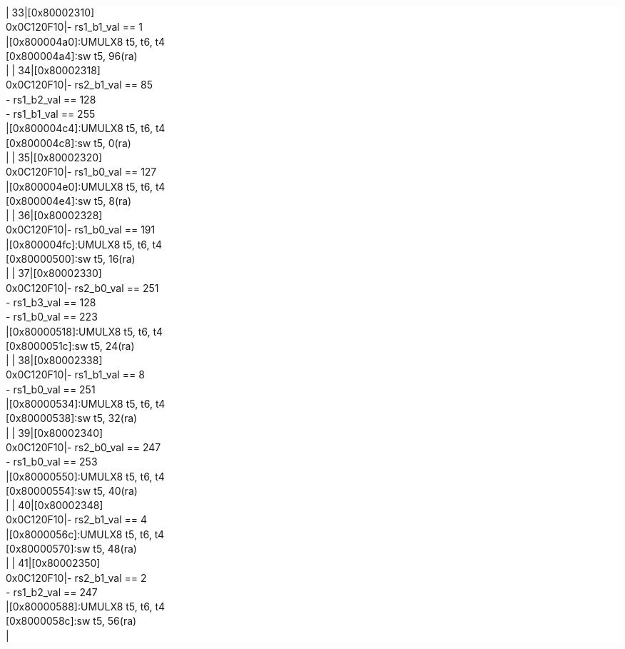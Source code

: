 |  33|[0x80002310]<br>0x0C120F10|- rs1_b1_val == 1<br>                                                                                                                                                                                                                                                                                                                                                                                                                                                                                                                                                   |[0x800004a0]:UMULX8 t5, t6, t4<br> [0x800004a4]:sw t5, 96(ra)<br>   |
|  34|[0x80002318]<br>0x0C120F10|- rs2_b1_val == 85<br> - rs1_b2_val == 128<br> - rs1_b1_val == 255<br>                                                                                                                                                                                                                                                                                                                                                                                                                                                                                                  |[0x800004c4]:UMULX8 t5, t6, t4<br> [0x800004c8]:sw t5, 0(ra)<br>    |
|  35|[0x80002320]<br>0x0C120F10|- rs1_b0_val == 127<br>                                                                                                                                                                                                                                                                                                                                                                                                                                                                                                                                                 |[0x800004e0]:UMULX8 t5, t6, t4<br> [0x800004e4]:sw t5, 8(ra)<br>    |
|  36|[0x80002328]<br>0x0C120F10|- rs1_b0_val == 191<br>                                                                                                                                                                                                                                                                                                                                                                                                                                                                                                                                                 |[0x800004fc]:UMULX8 t5, t6, t4<br> [0x80000500]:sw t5, 16(ra)<br>   |
|  37|[0x80002330]<br>0x0C120F10|- rs2_b0_val == 251<br> - rs1_b3_val == 128<br> - rs1_b0_val == 223<br>                                                                                                                                                                                                                                                                                                                                                                                                                                                                                                 |[0x80000518]:UMULX8 t5, t6, t4<br> [0x8000051c]:sw t5, 24(ra)<br>   |
|  38|[0x80002338]<br>0x0C120F10|- rs1_b1_val == 8<br> - rs1_b0_val == 251<br>                                                                                                                                                                                                                                                                                                                                                                                                                                                                                                                           |[0x80000534]:UMULX8 t5, t6, t4<br> [0x80000538]:sw t5, 32(ra)<br>   |
|  39|[0x80002340]<br>0x0C120F10|- rs2_b0_val == 247<br> - rs1_b0_val == 253<br>                                                                                                                                                                                                                                                                                                                                                                                                                                                                                                                         |[0x80000550]:UMULX8 t5, t6, t4<br> [0x80000554]:sw t5, 40(ra)<br>   |
|  40|[0x80002348]<br>0x0C120F10|- rs2_b1_val == 4<br>                                                                                                                                                                                                                                                                                                                                                                                                                                                                                                                                                   |[0x8000056c]:UMULX8 t5, t6, t4<br> [0x80000570]:sw t5, 48(ra)<br>   |
|  41|[0x80002350]<br>0x0C120F10|- rs2_b1_val == 2<br> - rs1_b2_val == 247<br>                                                                                                                                                                                                                                                                                                                                                                                                                                                                                                                           |[0x80000588]:UMULX8 t5, t6, t4<br> [0x8000058c]:sw t5, 56(ra)<br>   |